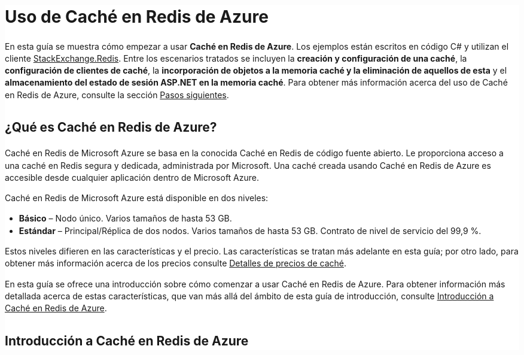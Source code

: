 <properties 
	pageTitle="Uso de Caché en Redis de Azure" 
	description="Obtener más información acerca de cómo mejorar el rendimiento de sus aplicaciones de Azure con Caché en Redis de Azure" 
	services="redis-cache" 
	documentationCenter="" 
	authors="steved0x" 
	manager="dwrede" 
	editor=""/>

<tags 
	ms.service="cache" 
	ms.workload="tbd" 
	ms.tgt_pltfrm="cache-redis" 
	ms.devlang="dotnet" 
	ms.topic="hero-article" 
	ms.date="08/05/2015" 
	ms.author="sdanie"/>

# Uso de Caché en Redis de Azure

En esta guía se muestra cómo empezar a usar **Caché en Redis de Azure**. Los ejemplos están escritos en código C# y utilizan el cliente [StackExchange.Redis][]. Entre los escenarios tratados se incluyen la **creación y configuración de una caché**, la **configuración de clientes de caché**, la **incorporación de objetos a la memoria caché y la eliminación de aquellos de esta** y el **almacenamiento del estado de sesión ASP.NET en la memoria caché**. Para obtener más información acerca del uso de Caché en Redis de Azure, consulte la sección [Pasos siguientes][].

<a name="what-is"></a>
## ¿Qué es Caché en Redis de Azure?

Caché en Redis de Microsoft Azure se basa en la conocida Caché en Redis de código fuente abierto. Le proporciona acceso a una caché en Redis segura y dedicada, administrada por Microsoft. Una caché creada usando Caché en Redis de Azure es accesible desde cualquier aplicación dentro de Microsoft Azure.

Caché en Redis de Microsoft Azure está disponible en dos niveles:

-	**Básico** – Nodo único. Varios tamaños de hasta 53 GB.
-	**Estándar** – Principal/Réplica de dos nodos. Varios tamaños de hasta 53 GB. Contrato de nivel de servicio del 99,9 %.

Estos niveles difieren en las características y el precio. Las características se tratan más adelante en esta guía; por otro lado, para obtener más información acerca de los precios consulte [Detalles de precios de caché][].

En esta guía se ofrece una introducción sobre cómo comenzar a usar Caché en Redis de Azure. Para obtener información más detallada acerca de estas características, que van más allá del ámbito de esta guía de introducción, consulte [Introducción a Caché en Redis de Azure][].

<a name="getting-started-cache-service"></a>
## Introducción a Caché en Redis de Azure


[Pasos siguientes]: #next-steps
[Introduction to Azure Redis Cache (Video)]: #video
[What is Azure Redis Cache?]: #what-is
[Create an Azure Cache]: #create-cache
[Which type of caching is right for me?]: #choosing-cache
[Prepare Your Visual Studio Project to Use Azure Caching]: #prepare-vs
[Configure Your Application to Use Caching]: #configure-app
[Get Started with Azure Redis Cache]: #getting-started-cache-service
[Creación de la memoria caché]: #create-cache
[Configure the cache]: #enable-caching
[Configuración de los clientes de caché]: #NuGet
[Working with Caches]: #working-with-caches
[Conexión a la memoria caché]: #connect-to-cache
[Agregación y recuperación de objetos de la memoria caché]: #add-object
[Specify the expiration of an object in the cache]: #specify-expiration
[Almacenamiento del estado de la sesión de ASP.NET en la memoria caché]: #store-session
[NewCacheMenu]: ./media/cache-dotnet-how-to-use-azure-redis-cache/redis-cache-new-cache-menu.png
[CacheCreate]: ./media/cache-dotnet-how-to-use-azure-redis-cache/redis-cache-cache-create.png
[StackExchangeNuget]: ./media/cache-dotnet-how-to-use-azure-redis-cache/redis-cache-stackexchange-redis.png
[NuGetMenu]: ./media/cache-dotnet-how-to-use-azure-redis-cache/redis-cache-manage-nuget-menu.png
[CacheProperties]: ./media/cache-dotnet-how-to-use-azure-redis-cache/redis-cache-properties.png
[ManageKeys]: ./media/cache-dotnet-how-to-use-azure-redis-cache/redis-cache-manage-keys.png
[SessionStateNuGet]: ./media/cache-dotnet-how-to-use-azure-redis-cache/redis-cache-session-state-provider.png
[BrowseCaches]: ./media/cache-dotnet-how-to-use-azure-redis-cache/redis-cache-browse-caches.png
[Caches]: ./media/cache-dotnet-how-to-use-azure-redis-cache/redis-cache-caches.png
[CacheCreated]: ./media/cache-dotnet-how-to-use-azure-redis-cache/redis-cache-cache-created.png
[http://redis.io/clients]: http://redis.io/clients
[Desarrollar en otros idiomas para Caché en Redis de Azure]: http://msdn.microsoft.com/library/azure/dn690470.aspx
[Recuperación de una cadena de conexión de Redis de Azure y su uso con Redsmin]: https://redsmin.uservoice.com/knowledgebase/articles/485711-how-to-connect-redsmin-to-azure-redis-cache
[Proveedor de estado de sesión de Redis de Azure]: http://go.microsoft.com/fwlink/?LinkId=398249
[How to: Configure a Cache Client Programmatically]: http://msdn.microsoft.com/library/windowsazure/gg618003.aspx
[Session State Provider for Azure Cache]: http://go.microsoft.com/fwlink/?LinkId=320835
[Azure AppFabric Cache: Caching Session State]: http://www.microsoft.com/showcase/details.aspx?uuid=87c833e9-97a9-42b2-8bb1-7601f9b5ca20
[Output Cache Provider for Azure Cache]: http://go.microsoft.com/fwlink/?LinkId=320837
[Azure Shared Caching]: http://msdn.microsoft.com/library/windowsazure/gg278356.aspx
[Team Blog]: http://blogs.msdn.com/b/windowsazure/
[Azure Caching]: http://www.microsoft.com/showcase/Search.aspx?phrase=azure+caching
[How to Configure Virtual Machine Sizes]: http://go.microsoft.com/fwlink/?LinkId=164387
[Azure Caching Capacity Planning Considerations]: http://go.microsoft.com/fwlink/?LinkId=320167
[Azure Caching]: http://go.microsoft.com/fwlink/?LinkId=252658
[How to: Set the Cacheability of an ASP.NET Page Declaratively]: http://msdn.microsoft.com/library/zd1ysf1y.aspx
[How to: Set a Page's Cacheability Programmatically]: http://msdn.microsoft.com/library/z852zf6b.aspx
[Configurar una memoria caché en Caché en Redis de Azure]: http://msdn.microsoft.com/library/azure/dn793612.aspx
[Modelo de configuración de StackExchange.Redis]: http://github.com/StackExchange/StackExchange.Redis/blob/master/Docs/Configuration.md
[Trabajar con objetos .NET en la memoria caché]: http://msdn.microsoft.com/library/dn690521.aspx#Objects
[NuGet Package Manager Installation]: http://go.microsoft.com/fwlink/?LinkId=240311
[Detalles de precios de caché]: http://www.windowsazure.com/pricing/details/cache/
[Portal de vista previa de Microsoft Azure]: https://portal.azure.com/
[Introducción a Caché en Redis de Azure]: http://go.microsoft.com/fwlink/?LinkId=320830
[Caché en Redis de Azure]: http://go.microsoft.com/fwlink/?LinkId=398247
[Migrate to Azure Redis Cache]: http://go.microsoft.com/fwlink/?LinkId=317347
[Azure Redis Cache Samples]: http://go.microsoft.com/fwlink/?LinkId=320840
[Uso de grupos de recursos para administrar los recursos de Azure]: http://azure.microsoft.com/documentation/articles/resource-group-overview/
[StackExchange.Redis]: http://github.com/StackExchange/StackExchange.Redis
[documentación del cliente de caché StackExchange.Redis]: http://github.com/StackExchange/StackExchange.Redis#documentation
[Redis]: http://redis.io/documentation
[tipos de datos Redis]: http://redis.io/topics/data-types
[introducción de quince minutos para tipos de datos Redis]: http://redis.io/topics/data-types-intro
[Cómo funcionan las cadenas de aplicación y las cadenas de conexión]: http://azure.microsoft.com/blog/2013/07/17/windows-azure-web-sites-how-application-strings-and-connection-strings-work/
[Evaluación gratuita de Azure]: http://azure.microsoft.com/pricing/free-trial/?WT.mc_id=redis_cache_hero